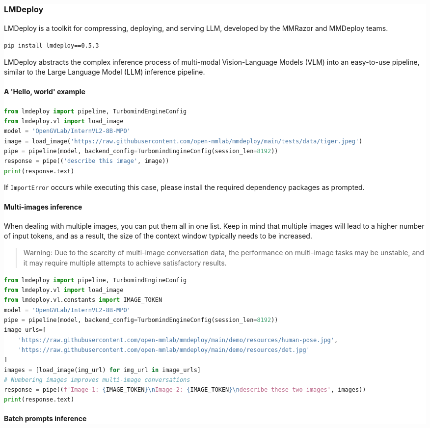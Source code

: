 ### LMDeploy

LMDeploy is a toolkit for compressing, deploying, and serving LLM, developed by the MMRazor and MMDeploy teams.

```sh
pip install lmdeploy==0.5.3
```

LMDeploy abstracts the complex inference process of multi-modal Vision-Language Models (VLM) into an easy-to-use pipeline, similar to the Large Language Model (LLM) inference pipeline.

#### A 'Hello, world' example

```python
from lmdeploy import pipeline, TurbomindEngineConfig
from lmdeploy.vl import load_image
model = 'OpenGVLab/InternVL2-8B-MPO'
image = load_image('https://raw.githubusercontent.com/open-mmlab/mmdeploy/main/tests/data/tiger.jpeg')
pipe = pipeline(model, backend_config=TurbomindEngineConfig(session_len=8192))
response = pipe(('describe this image', image))
print(response.text)
```

If `ImportError` occurs while executing this case, please install the required dependency packages as prompted.

#### Multi-images inference

When dealing with multiple images, you can put them all in one list. Keep in mind that multiple images will lead to a higher number of input tokens, and as a result, the size of the context window typically needs to be increased.

> Warning: Due to the scarcity of multi-image conversation data, the performance on multi-image tasks may be unstable, and it may require multiple attempts to achieve satisfactory results.

```python
from lmdeploy import pipeline, TurbomindEngineConfig
from lmdeploy.vl import load_image
from lmdeploy.vl.constants import IMAGE_TOKEN
model = 'OpenGVLab/InternVL2-8B-MPO'
pipe = pipeline(model, backend_config=TurbomindEngineConfig(session_len=8192))
image_urls=[
    'https://raw.githubusercontent.com/open-mmlab/mmdeploy/main/demo/resources/human-pose.jpg',
    'https://raw.githubusercontent.com/open-mmlab/mmdeploy/main/demo/resources/det.jpg'
]
images = [load_image(img_url) for img_url in image_urls]
# Numbering images improves multi-image conversations
response = pipe((f'Image-1: {IMAGE_TOKEN}\nImage-2: {IMAGE_TOKEN}\ndescribe these two images', images))
print(response.text)
```

#### Batch prompts inference
